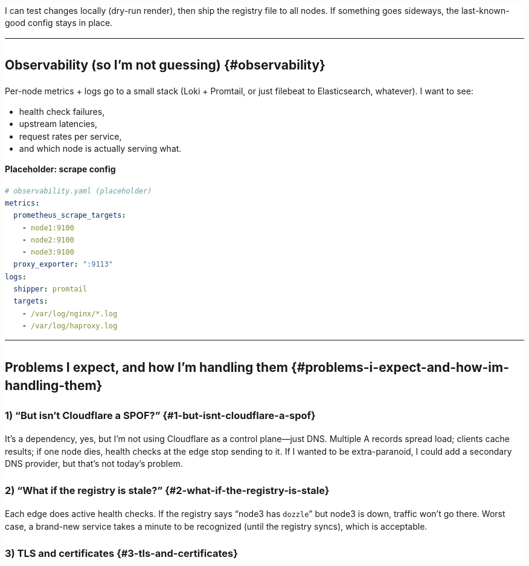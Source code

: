 I can test changes locally (dry-run render), then ship the registry file to all nodes. If something goes sideways, the last-known-good config stays in place.

---

## Observability (so I’m not guessing) {#observability}

Per-node metrics + logs go to a small stack (Loki + Promtail, or just filebeat to Elasticsearch, whatever). I want to see:

* health check failures,
* upstream latencies,
* request rates per service,
* and which node is actually serving what.

**Placeholder: scrape config**

```yaml
# observability.yaml (placeholder)
metrics:
  prometheus_scrape_targets:
    - node1:9100
    - node2:9100
    - node3:9100
  proxy_exporter: ":9113"
logs:
  shipper: promtail
  targets:
    - /var/log/nginx/*.log
    - /var/log/haproxy.log
```

---

## Problems I expect, and how I’m handling them {#problems-i-expect-and-how-im-handling-them}

### 1) “But isn’t Cloudflare a SPOF?” {#1-but-isnt-cloudflare-a-spof}

It’s a dependency, yes, but I’m not using Cloudflare as a control plane—just DNS. Multiple A records spread load; clients cache results; if one node dies, health checks at the edge stop sending to it. If I wanted to be extra-paranoid, I could add a secondary DNS provider, but that’s not today’s problem.

### 2) “What if the registry is stale?” {#2-what-if-the-registry-is-stale}

Each edge does active health checks. If the registry says “node3 has `dozzle`” but node3 is down, traffic won’t go there. Worst case, a brand-new service takes a minute to be recognized (until the registry syncs), which is acceptable.

### 3) TLS and certificates {#3-tls-and-certificates}
